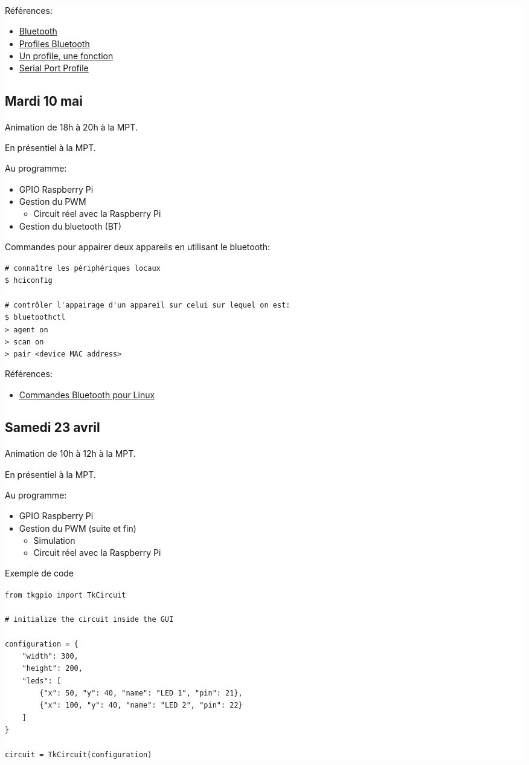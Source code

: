 Références:

* [Bluetooth](https://fr.wikipedia.org/wiki/Bluetooth)
* [Profiles Bluetooth](https://en.wikipedia.org/wiki/List_of_Bluetooth_profiles)
* [Un profile, une fonction](https://www.cnetfrance.fr/produits/bluetooth-un-profil-pour-une-fonction-1001647.htm)
* [Serial Port Profile](https://learn.sparkfun.com/tutorials/bluetooth-basics/bluetooth-profiles)


## Mardi 10 mai

Animation de 18h à 20h à la MPT.

En présentiel à la MPT.

Au programme:

   * GPIO Raspberry Pi
   * Gestion du PWM
       * Circuit réel avec la Raspberry Pi
   * Gestion du bluetooth (BT)

Commandes pour appairer deux appareils en utilisant le bluetooth:

```
# connaître les périphériques locaux
$ hciconfig

# contrôler l'appairage d'un appareil sur celui sur lequel on est:
$ bluetoothctl
> agent on
> scan on
> pair <device MAC address>
```

Références:

   * [Commandes Bluetooth pour Linux](https://doc.ubuntu-fr.org/bluetooth) 


## Samedi 23 avril

Animation de 10h à 12h à la MPT.

En présentiel à la MPT.

Au programme:

   * GPIO Raspberry Pi
   * Gestion du PWM (suite et fin)
       * Simulation
       * Circuit réel avec la Raspberry Pi

Exemple de code

```
from tkgpio import TkCircuit

# initialize the circuit inside the GUI

configuration = {
    "width": 300,
    "height": 200,
    "leds": [
        {"x": 50, "y": 40, "name": "LED 1", "pin": 21},
        {"x": 100, "y": 40, "name": "LED 2", "pin": 22}
    ]
}

circuit = TkCircuit(configuration)
```